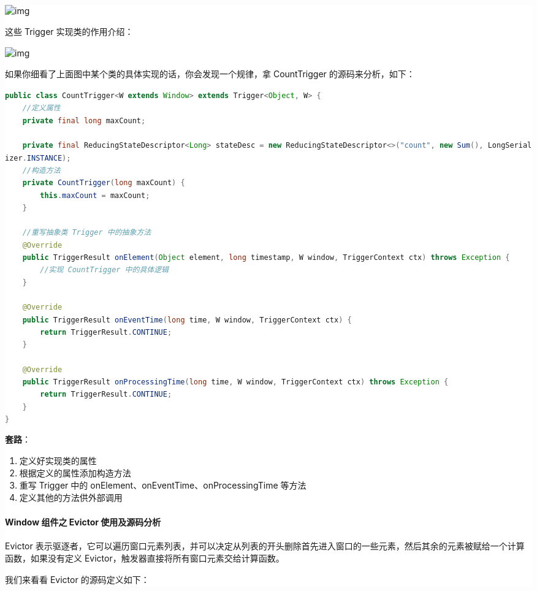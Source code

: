 ![img](http://zhisheng-blog.oss-cn-hangzhou.aliyuncs.com/img/2019-10-17-163751.png)

这些 Trigger 实现类的作用介绍：

![img](https://tva1.sinaimg.cn/large/e6c9d24ely1goko3za2buj21i50u0dnt.jpg)

如果你细看了上面图中某个类的具体实现的话，你会发现一个规律，拿 CountTrigger 的源码来分析，如下：

```java
public class CountTrigger<W extends Window> extends Trigger<Object, W> {
    //定义属性
    private final long maxCount;

    private final ReducingStateDescriptor<Long> stateDesc = new ReducingStateDescriptor<>("count", new Sum(), LongSerializer.INSTANCE);
    //构造方法
    private CountTrigger(long maxCount) {
        this.maxCount = maxCount;
    }

    //重写抽象类 Trigger 中的抽象方法 
    @Override
    public TriggerResult onElement(Object element, long timestamp, W window, TriggerContext ctx) throws Exception {
        //实现 CountTrigger 中的具体逻辑
    }

    @Override
    public TriggerResult onEventTime(long time, W window, TriggerContext ctx) {
        return TriggerResult.CONTINUE;
    }

    @Override
    public TriggerResult onProcessingTime(long time, W window, TriggerContext ctx) throws Exception {
        return TriggerResult.CONTINUE;
    }
}
```

**套路**：

1. 定义好实现类的属性
2. 根据定义的属性添加构造方法
3. 重写 Trigger 中的 onElement、onEventTime、onProcessingTime 等方法
4. 定义其他的方法供外部调用

#### Window 组件之 Evictor 使用及源码分析

Evictor 表示驱逐者，它可以遍历窗口元素列表，并可以决定从列表的开头删除首先进入窗口的一些元素，然后其余的元素被赋给一个计算函数，如果没有定义 Evictor，触发器直接将所有窗口元素交给计算函数。

我们来看看 Evictor 的源码定义如下：

